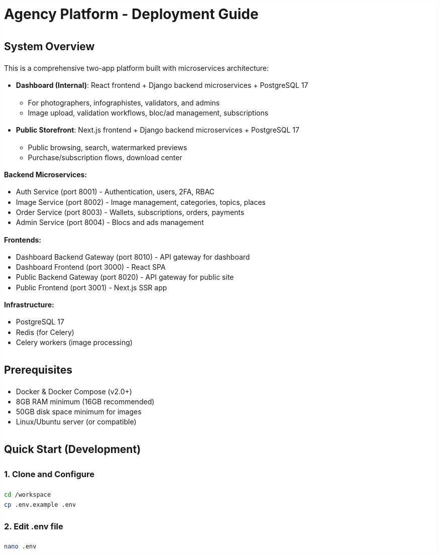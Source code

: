 # Agency Platform - Deployment Guide

## System Overview

This is a comprehensive two-app platform built with microservices architecture:

- **Dashboard (Internal)**: React frontend + Django backend microservices + PostgreSQL 17
  - For photographers, infographistes, validators, and admins
  - Image upload, validation workflows, bloc/ad management, subscriptions
  
- **Public Storefront**: Next.js frontend + Django backend microservices + PostgreSQL 17
  - Public browsing, search, watermarked previews
  - Purchase/subscription flows, download center

**Backend Microservices:**
- Auth Service (port 8001) - Authentication, users, 2FA, RBAC
- Image Service (port 8002) - Image management, categories, topics, places
- Order Service (port 8003) - Wallets, subscriptions, orders, payments
- Admin Service (port 8004) - Blocs and ads management

**Frontends:**
- Dashboard Backend Gateway (port 8010) - API gateway for dashboard
- Dashboard Frontend (port 3000) - React SPA
- Public Backend Gateway (port 8020) - API gateway for public site
- Public Frontend (port 3001) - Next.js SSR app

**Infrastructure:**
- PostgreSQL 17
- Redis (for Celery)
- Celery workers (image processing)

## Prerequisites

- Docker & Docker Compose (v2.0+)
- 8GB RAM minimum (16GB recommended)
- 50GB disk space minimum for images
- Linux/Ubuntu server (or compatible)

## Quick Start (Development)

### 1. Clone and Configure

```bash
cd /workspace
cp .env.example .env
```

### 2. Edit .env file

```bash
nano .env
```
